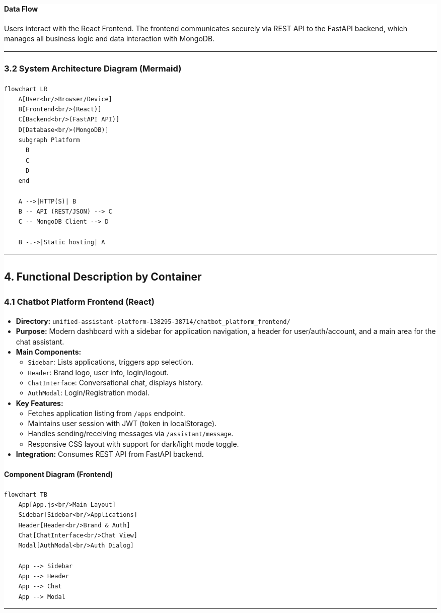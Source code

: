 #### Data Flow
Users interact with the React Frontend. The frontend communicates securely via REST API to the FastAPI backend, which manages all business logic and data interaction with MongoDB.

---

### 3.2 System Architecture Diagram (Mermaid)

```mermaid
flowchart LR
    A[User<br/>Browser/Device]
    B[Frontend<br/>(React)]
    C[Backend<br/>(FastAPI API)]
    D[Database<br/>(MongoDB)]
    subgraph Platform
      B
      C
      D
    end

    A -->|HTTP(S)| B
    B -- API (REST/JSON) --> C
    C -- MongoDB Client --> D

    B -.->|Static hosting| A
```

---

## 4. Functional Description by Container

### 4.1 Chatbot Platform Frontend (React)
- **Directory:** `unified-assistant-platform-138295-38714/chatbot_platform_frontend/`
- **Purpose:** Modern dashboard with a sidebar for application navigation, a header for user/auth/account, and a main area for the chat assistant.
- **Main Components:**
  - `Sidebar`: Lists applications, triggers app selection.
  - `Header`: Brand logo, user info, login/logout.
  - `ChatInterface`: Conversational chat, displays history.
  - `AuthModal`: Login/Registration modal.
- **Key Features:**
  - Fetches application listing from `/apps` endpoint.
  - Maintains user session with JWT (token in localStorage).
  - Handles sending/receiving messages via `/assistant/message`.
  - Responsive CSS layout with support for dark/light mode toggle.
- **Integration:** Consumes REST API from FastAPI backend.

#### Component Diagram (Frontend)
```mermaid
flowchart TB
    App[App.js<br/>Main Layout]
    Sidebar[Sidebar<br/>Applications]
    Header[Header<br/>Brand & Auth]
    Chat[ChatInterface<br/>Chat View]
    Modal[AuthModal<br/>Auth Dialog]

    App --> Sidebar
    App --> Header
    App --> Chat
    App --> Modal
```

---